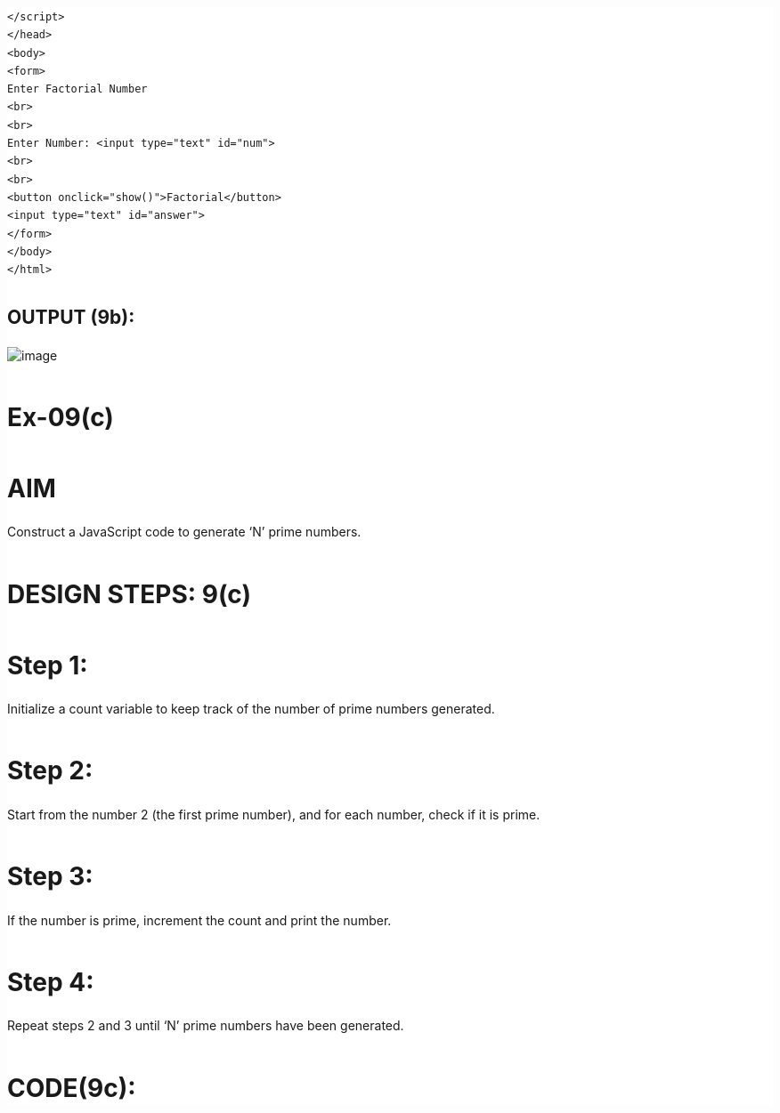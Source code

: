 ```
</script>
</head>
<body>
<form>
Enter Factorial Number
<br>
<br>
Enter Number: <input type="text" id="num">
<br>
<br>
<button onclick="show()">Factorial</button>
<input type="text" id="answer">
</form>
</body>
</html>

```
## OUTPUT (9b): 

![image](https://github.com/23008344/ODD23-24-WT-JavaScript/assets/145742655/8b969f12-ff4a-488b-8bbd-f4ccff6e9a2a)


# Ex-09(c)
# AIM
Construct a JavaScript code to generate ‘N’ prime numbers.

# DESIGN STEPS: 9(c)

# Step 1:
Initialize a count variable to keep track of the number of prime numbers generated.

# Step 2:
Start from the number 2 (the first prime number), and for each number, check if it is prime.

# Step 3:
If the number is prime, increment the count and print the number.

# Step 4:
Repeat steps 2 and 3 until ‘N’ prime numbers have been generated.

# CODE(9c):
